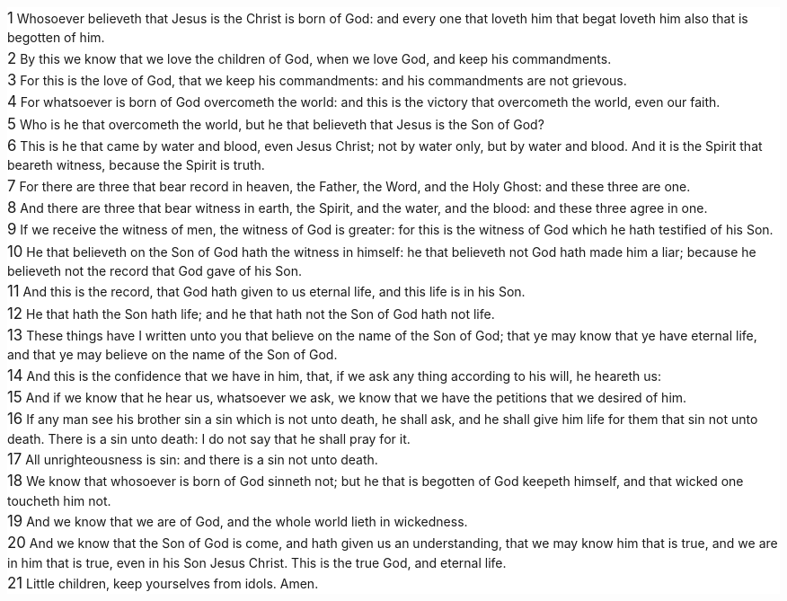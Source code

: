<span style="font-size:larger;">1</span>  Whosoever believeth that Jesus is the Christ is born of God: and every one that loveth him that begat loveth him also that is begotten of him. <br><span style="font-size:larger;">2</span>  By this we know that we love the children of God, when we love God, and keep his commandments. <br><span style="font-size:larger;">3</span>  For this is the love of God, that we keep his commandments: and his commandments are not grievous. <br><span style="font-size:larger;">4</span>  For whatsoever is born of God overcometh the world: and this is the victory that overcometh the world, even our faith. <br><span style="font-size:larger;">5</span>  Who is he that overcometh the world, but he that believeth that Jesus is the Son of God? <br><span style="font-size:larger;">6</span>  This is he that came by water and blood, even Jesus Christ; not by water only, but by water and blood. And it is the Spirit that beareth witness, because the Spirit is truth. <br><span style="font-size:larger;">7</span>  For there are three that bear record in heaven, the Father, the Word, and the Holy Ghost: and these three are one. <br><span style="font-size:larger;">8</span>  And there are three that bear witness in earth, the Spirit, and the water, and the blood: and these three agree in one. <br><span style="font-size:larger;">9</span>  If we receive the witness of men, the witness of God is greater: for this is the witness of God which he hath testified of his Son. <br><span style="font-size:larger;">10</span>  He that believeth on the Son of God hath the witness in himself: he that believeth not God hath made him a liar; because he believeth not the record that God gave of his Son. <br><span style="font-size:larger;">11</span>  And this is the record, that God hath given to us eternal life, and this life is in his Son. <br><span style="font-size:larger;">12</span>  He that hath the Son hath life; and he that hath not the Son of God hath not life. <br><span style="font-size:larger;">13</span>  These things have I written unto you that believe on the name of the Son of God; that ye may know that ye have eternal life, and that ye may believe on the name of the Son of God. <br><span style="font-size:larger;">14</span>  And this is the confidence that we have in him, that, if we ask any thing according to his will, he heareth us: <br><span style="font-size:larger;">15</span>  And if we know that he hear us, whatsoever we ask, we know that we have the petitions that we desired of him. <br><span style="font-size:larger;">16</span>  If any man see his brother sin a sin which is not unto death, he shall ask, and he shall give him life for them that sin not unto death. There is a sin unto death: I do not say that he shall pray for it. <br><span style="font-size:larger;">17</span>  All unrighteousness is sin: and there is a sin not unto death. <br><span style="font-size:larger;">18</span>  We know that whosoever is born of God sinneth not; but he that is begotten of God keepeth himself, and that wicked one toucheth him not. <br><span style="font-size:larger;">19</span>  And we know that we are of God, and the whole world lieth in wickedness. <br><span style="font-size:larger;">20</span>  And we know that the Son of God is come, and hath given us an understanding, that we may know him that is true, and we are in him that is true, even in his Son Jesus Christ. This is the true God, and eternal life. <br><span style="font-size:larger;">21</span>  Little children, keep yourselves from idols. Amen. <br>